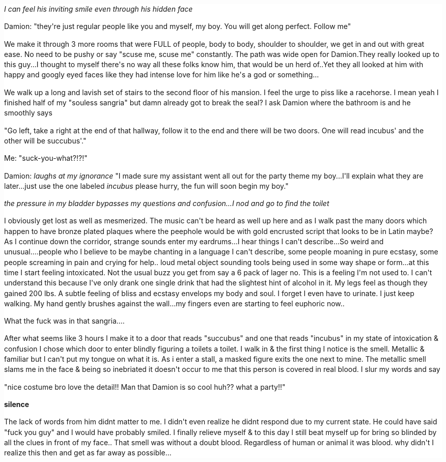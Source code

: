  *I can feel his inviting smile even through his hidden face*

Damion: "they're just regular people like you and myself, my boy. You will get along perfect. Follow me"

We make it through 3 more rooms that were FULL of people, body to body, shoulder to shoulder, we get in and out with great ease. No need to be pushy or say "scuse me, scuse me" constantly. The path was wide open for Damion.They really looked up to this guy...I thought to myself there's no way all these folks know him, that would be un herd of..Yet they all looked at him with happy and googly eyed faces like they had intense love for him like he's a god or something...

We walk up a long and lavish set of stairs to the second floor of his mansion. I feel the urge to piss like a racehorse. I mean yeah I finished half of my "souless sangria" but damn already got to break the seal? I ask Damion where the bathroom is and he smoothly says 

"Go left, take a right at the end of that hallway, follow it to the end and there will be two doors. One will read incubus' and the other will be succubus'."

Me: "suck-you-what?!?!"

Damion: *laughs at my ignorance*  "I made sure my assistant went all out for the party theme my boy...I'll explain what they are later...just use the one labeled *incubus* please hurry, the fun will soon begin my boy."

*the pressure in my bladder bypasses my questions and confusion...I nod and go to find the toilet*

I obviously get lost as well as mesmerized. The music can't be heard as well up here and as I walk past the many doors which happen to have bronze plated plaques where the peephole would be with gold encrusted script that looks to be in Latin maybe? As I continue down the corridor, strange sounds enter my eardrums...I hear things I can't describe...So weird and unusual....people who I believe to be maybe chanting in a language I can't describe, some people moaning in pure ecstasy, some people screaming in pain and crying for help.. loud metal object sounding tools being used in some way shape or form...at this time I start feeling intoxicated. Not the usual buzz you get from say a 6 pack of lager no. This is a feeling I'm not used to. I can't understand this because I've only drank one single drink that had the slightest hint of alcohol in it. My legs feel as though they gained 200 lbs. A subtle feeling of bliss and ecstasy envelops my body and soul. I forget I even have to urinate. I just keep walking. My hand gently brushes against the wall...my fingers even are starting to feel euphoric now..

What the fuck was in that sangria....

After what seems like 3 hours I make it to a door that reads "succubus" and one that reads "incubus" in my state of intoxication & confusion I chose which door to enter blindly figuring a toilets a toilet.  I walk in & the first thing I notice is the smell. Metallic & familiar but I can't put my tongue on what it is. As i enter a stall, a masked figure exits the one next to mine. The metallic smell slams me in the face & being so inebriated it doesn't occur to me that this person is covered in real blood. I slur my words and say 

"nice costume bro love the detail!! Man that Damion is so cool huh?? what a party!!" 

**silence**

The lack of words from him didnt matter to me. I didn't  even realize he didnt respond due to my current state. He could have said "fuck you guy" and I would have probably smiled. I finally relieve myself & to this day I still beat myself up for bring so blinded by all the clues in front of my face.. That smell was without a doubt blood. Regardless of human or animal it was blood. why didn't I realize this then and get as far away as possible...
